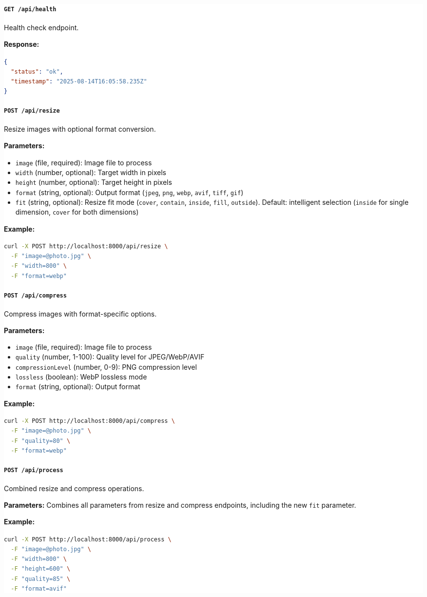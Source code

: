 #### `GET /api/health`
Health check endpoint.

**Response:**
```json
{
  "status": "ok",
  "timestamp": "2025-08-14T16:05:58.235Z"
}
```

#### `POST /api/resize`
Resize images with optional format conversion.

**Parameters:**
- `image` (file, required): Image file to process
- `width` (number, optional): Target width in pixels
- `height` (number, optional): Target height in pixels  
- `format` (string, optional): Output format (`jpeg`, `png`, `webp`, `avif`, `tiff`, `gif`)
- `fit` (string, optional): Resize fit mode (`cover`, `contain`, `inside`, `fill`, `outside`). Default: intelligent selection (`inside` for single dimension, `cover` for both dimensions)

**Example:**
```bash
curl -X POST http://localhost:8000/api/resize \
  -F "image=@photo.jpg" \
  -F "width=800" \
  -F "format=webp"
```

#### `POST /api/compress`
Compress images with format-specific options.

**Parameters:**
- `image` (file, required): Image file to process
- `quality` (number, 1-100): Quality level for JPEG/WebP/AVIF
- `compressionLevel` (number, 0-9): PNG compression level
- `lossless` (boolean): WebP lossless mode
- `format` (string, optional): Output format

**Example:**
```bash
curl -X POST http://localhost:8000/api/compress \
  -F "image=@photo.jpg" \
  -F "quality=80" \
  -F "format=webp"
```

#### `POST /api/process`
Combined resize and compress operations.

**Parameters:**
Combines all parameters from resize and compress endpoints, including the new `fit` parameter.

**Example:**
```bash
curl -X POST http://localhost:8000/api/process \
  -F "image=@photo.jpg" \
  -F "width=800" \
  -F "height=600" \
  -F "quality=85" \
  -F "format=avif"
```
